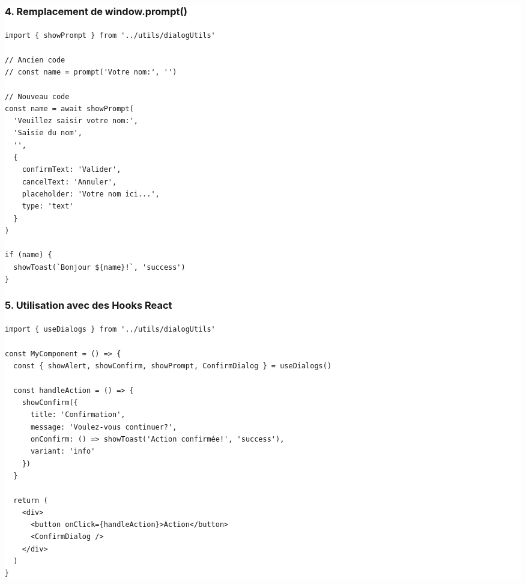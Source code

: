 ### 4. Remplacement de window.prompt()

```tsx
import { showPrompt } from '../utils/dialogUtils'

// Ancien code
// const name = prompt('Votre nom:', '')

// Nouveau code
const name = await showPrompt(
  'Veuillez saisir votre nom:',
  'Saisie du nom',
  '',
  {
    confirmText: 'Valider',
    cancelText: 'Annuler',
    placeholder: 'Votre nom ici...',
    type: 'text'
  }
)

if (name) {
  showToast(`Bonjour ${name}!`, 'success')
}
```

### 5. Utilisation avec des Hooks React

```tsx
import { useDialogs } from '../utils/dialogUtils'

const MyComponent = () => {
  const { showAlert, showConfirm, showPrompt, ConfirmDialog } = useDialogs()

  const handleAction = () => {
    showConfirm({
      title: 'Confirmation',
      message: 'Voulez-vous continuer?',
      onConfirm: () => showToast('Action confirmée!', 'success'),
      variant: 'info'
    })
  }

  return (
    <div>
      <button onClick={handleAction}>Action</button>
      <ConfirmDialog />
    </div>
  )
}
```
